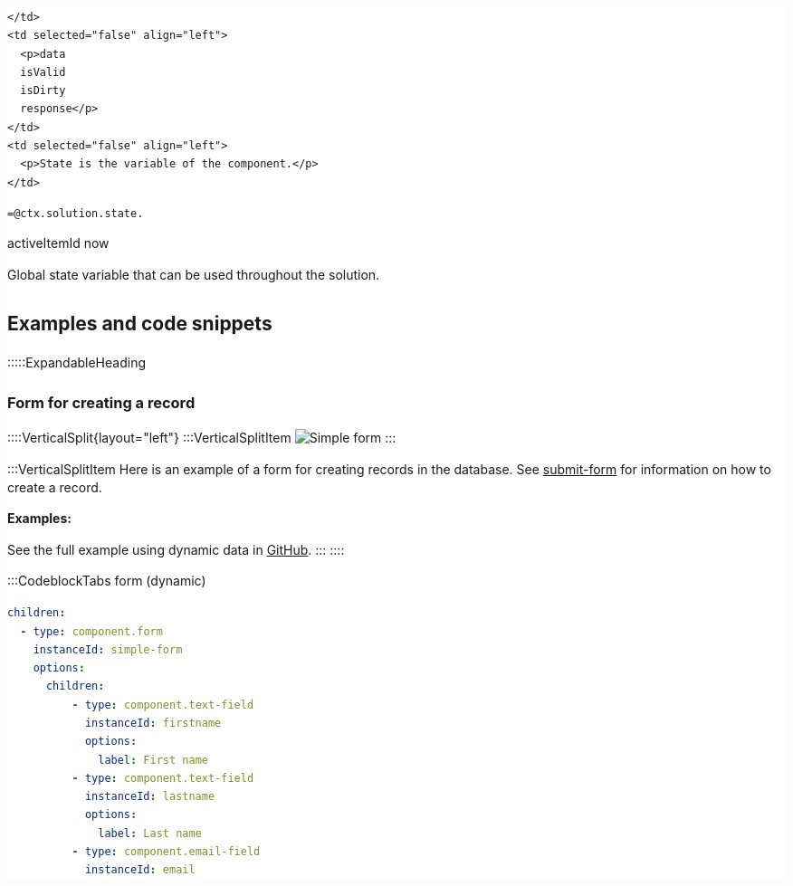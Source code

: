     </td>
    <td selected="false" align="left">
      <p>data
      isValid
      isDirty
      response</p>
    </td>
    <td selected="false" align="left">
      <p>State is the variable of the component.</p>
    </td>
  </tr>
  <tr>
    <td selected="false" align="left">
      <p><code>=@ctx.solution.state.</code></p>
    </td>
    <td selected="false" align="left">
      <p>activeItemId
      now</p>
    </td>
    <td selected="false" align="left">
      <p>Global state variable that can be used throughout the solution.</p>
    </td>
  </tr>
</table>

## Examples and code snippets

:::::ExpandableHeading
### Form for creating a record

::::VerticalSplit{layout="left"}
:::VerticalSplitItem
![Simple form](https://archbee-image-uploads.s3.amazonaws.com/x7vdIDH6-ScTprfmi2XXX/pB26E4FGL3st46LaEFHU8_ybxpqz2aem5zhq1e3bl8fformiphone13blueportrait.png "Simple form")
:::

:::VerticalSplitItem
Here is an example of a form for creating records in the database. See [submit-form](./../Actions/submit-form.md) for information on how to create a record.

**Examples:**

See the full example using dynamic data in [GitHub](https://github.com/jigx-com/jigx-samples/blob/main/quickstart/jigx-samples/jigs/jigx-components/form/simple-form-submit.jigx).
:::
::::

:::CodeblockTabs
form (dynamic)

```yaml
children:
  - type: component.form
    instanceId: simple-form
    options:
      children:
          - type: component.text-field
            instanceId: firstname
            options:
              label: First name
          - type: component.text-field
            instanceId: lastname
            options:
              label: Last name
          - type: component.email-field
            instanceId: email
```
